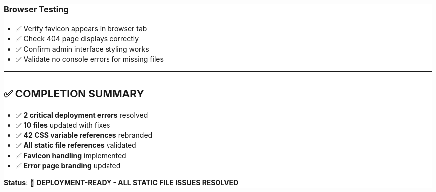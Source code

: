 ### **Browser Testing**
- ✅ Verify favicon appears in browser tab
- ✅ Check 404 page displays correctly
- ✅ Confirm admin interface styling works
- ✅ Validate no console errors for missing files

---

## **✅ COMPLETION SUMMARY**

- ✅ **2 critical deployment errors** resolved
- ✅ **10 files** updated with fixes
- ✅ **42 CSS variable references** rebranded
- ✅ **All static file references** validated
- ✅ **Favicon handling** implemented
- ✅ **Error page branding** updated

**Status**: 🎯 **DEPLOYMENT-READY - ALL STATIC FILE ISSUES RESOLVED**
